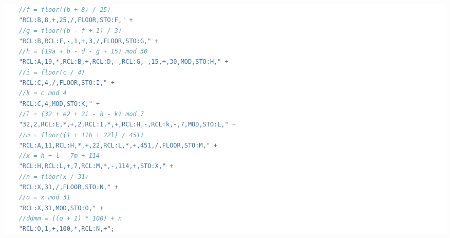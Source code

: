 ```C#
	//f = floor((b + 8) / 25)
	"RCL:B,8,+,25,/,FLOOR,STO:F," +
	//g = floor((b - f + 1) / 3)
	"RCL:B,RCL:F,-,1,+,3,/,FLOOR,STO:G," +
	//h = (19a + b - d - g + 15) mod 30
	"RCL:A,19,*,RCL:B,+,RCL:D,-,RCL:G,-,15,+,30,MOD,STO:H," +
	//i = floor(c / 4)
	"RCL:C,4,/,FLOOR,STO:I," +
	//k = c mod 4
	"RCL:C,4,MOD,STO:K," +
	//l = (32 + e2 + 2i - h - k) mod 7
	"32,2,RCL:E,*,+,2,RCL:I,*,+,RCL:H,-,RCL:k,-,7,MOD,STO:L," +
	//m = floor((1 + 11h + 22l) / 451)
	"RCL:A,11,RCL:H,*,+,22,RCL:L,*,+,451,/,FLOOR,STO:M," +
	//x = h + l - 7m + 114
	"RCL:H,RCL:L,+,7,RCL:M,*,-,114,+,STO:X," +
	//n = floor(x / 31)
	"RCL:X,31,/,FLOOR,STO:N," +
	//o = x mod 31
	"RCL:X,31,MOD,STO:O," +
	//ddmm = ((o + 1) * 100) + n
	"RCL:O,1,+,100,*,RCL:N,+";
```

